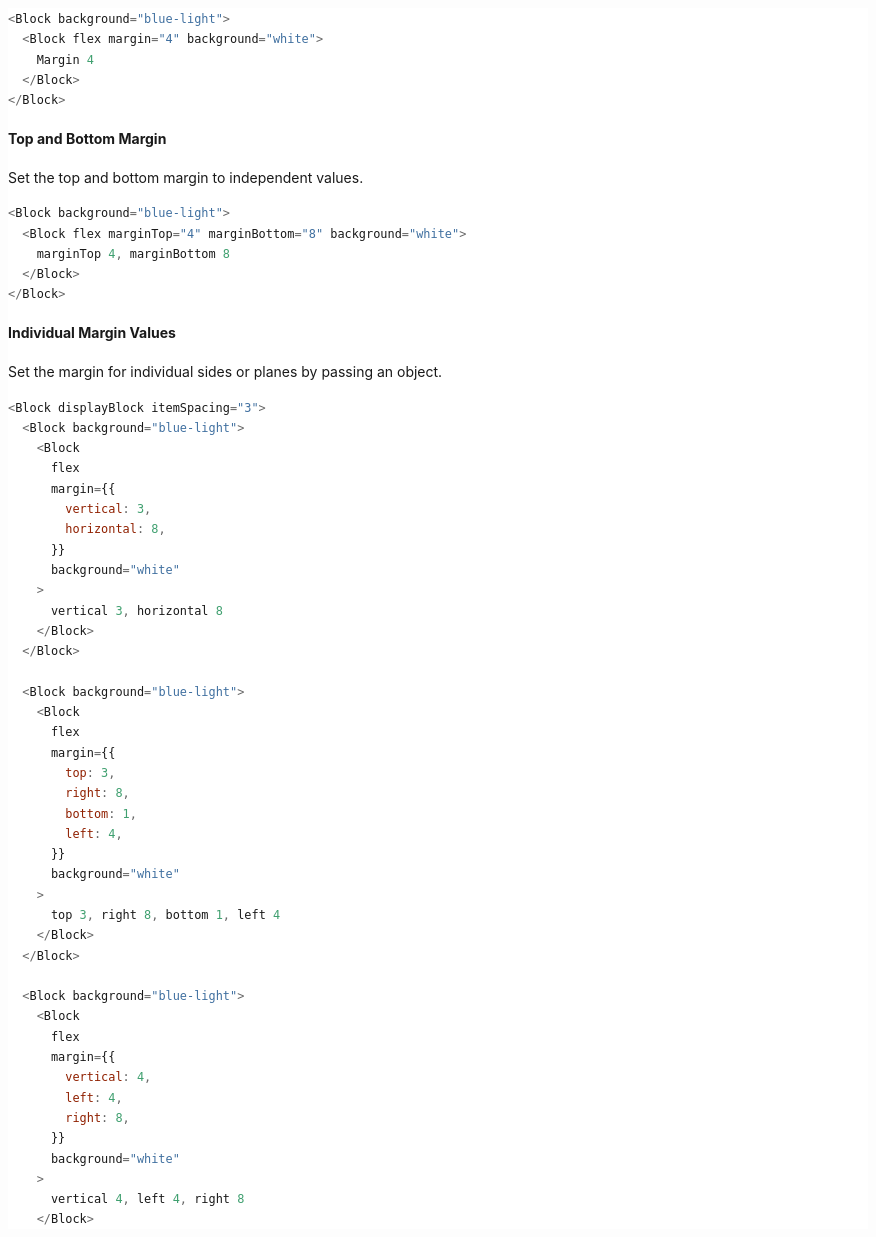 ```js hide
<Block background="blue-light">
  <Block flex margin="4" background="white">
    Margin 4
  </Block>
</Block>
```

#### Top and Bottom Margin

Set the top and bottom margin to independent values.

```js
<Block background="blue-light">
  <Block flex marginTop="4" marginBottom="8" background="white">
    marginTop 4, marginBottom 8
  </Block>
</Block>
```

#### Individual Margin Values

Set the margin for individual sides or planes by passing an object.

```js hide
<Block displayBlock itemSpacing="3">
  <Block background="blue-light">
    <Block
      flex
      margin={{
        vertical: 3,
        horizontal: 8,
      }}
      background="white"
    >
      vertical 3, horizontal 8
    </Block>
  </Block>

  <Block background="blue-light">
    <Block
      flex
      margin={{
        top: 3,
        right: 8,
        bottom: 1,
        left: 4,
      }}
      background="white"
    >
      top 3, right 8, bottom 1, left 4
    </Block>
  </Block>

  <Block background="blue-light">
    <Block
      flex
      margin={{
        vertical: 4,
        left: 4,
        right: 8,
      }}
      background="white"
    >
      vertical 4, left 4, right 8
    </Block>
```